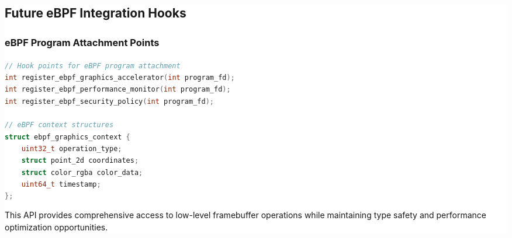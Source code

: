 ## Future eBPF Integration Hooks

### eBPF Program Attachment Points
```c
// Hook points for eBPF program attachment
int register_ebpf_graphics_accelerator(int program_fd);
int register_ebpf_performance_monitor(int program_fd);
int register_ebpf_security_policy(int program_fd);

// eBPF context structures
struct ebpf_graphics_context {
    uint32_t operation_type;
    struct point_2d coordinates;
    struct color_rgba color_data;
    uint64_t timestamp;
};
```

This API provides comprehensive access to low-level framebuffer operations while maintaining type safety and performance optimization opportunities.
